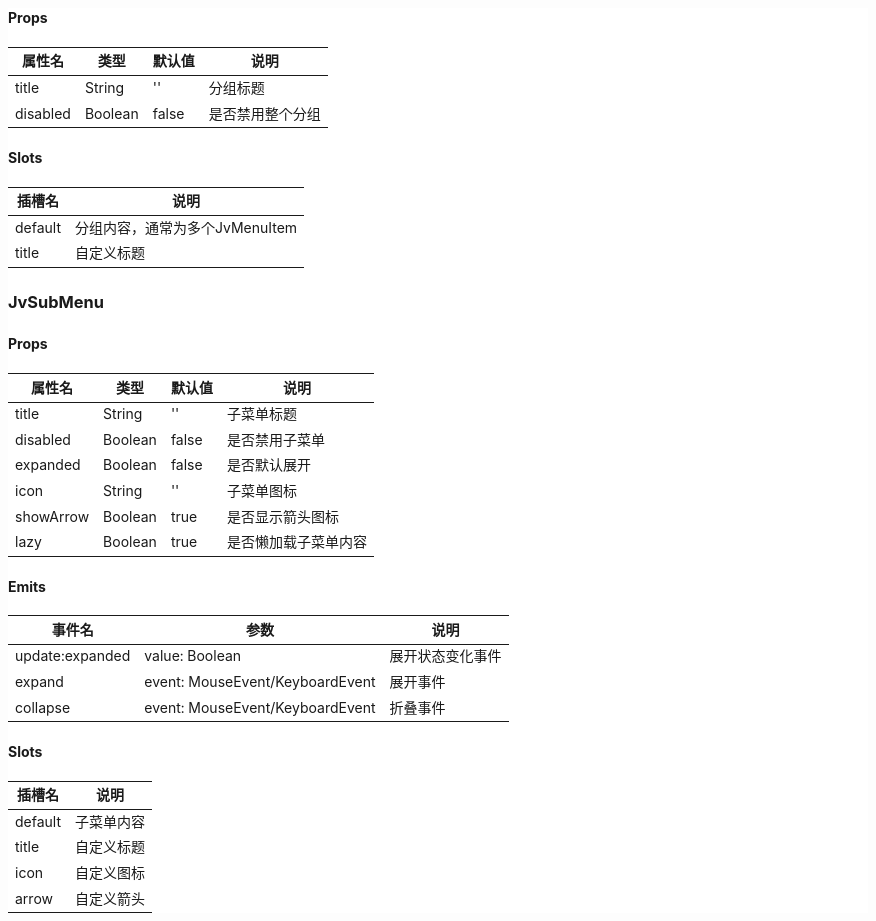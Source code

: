 #### Props

| 属性名 | 类型 | 默认值 | 说明 |
| --- | --- | --- | --- |
| title | String | '' | 分组标题 |
| disabled | Boolean | false | 是否禁用整个分组 |

#### Slots

| 插槽名 | 说明 |
| --- | --- |
| default | 分组内容，通常为多个JvMenuItem |
| title | 自定义标题 |

### JvSubMenu

#### Props

| 属性名 | 类型 | 默认值 | 说明 |
| --- | --- | --- | --- |
| title | String | '' | 子菜单标题 |
| disabled | Boolean | false | 是否禁用子菜单 |
| expanded | Boolean | false | 是否默认展开 |
| icon | String | '' | 子菜单图标 |
| showArrow | Boolean | true | 是否显示箭头图标 |
| lazy | Boolean | true | 是否懒加载子菜单内容 |

#### Emits

| 事件名 | 参数 | 说明 |
| --- | --- | --- |
| update:expanded | value: Boolean | 展开状态变化事件 |
| expand | event: MouseEvent/KeyboardEvent | 展开事件 |
| collapse | event: MouseEvent/KeyboardEvent | 折叠事件 |

#### Slots

| 插槽名 | 说明 |
| --- | --- |
| default | 子菜单内容 |
| title | 自定义标题 |
| icon | 自定义图标 |
| arrow | 自定义箭头 |
